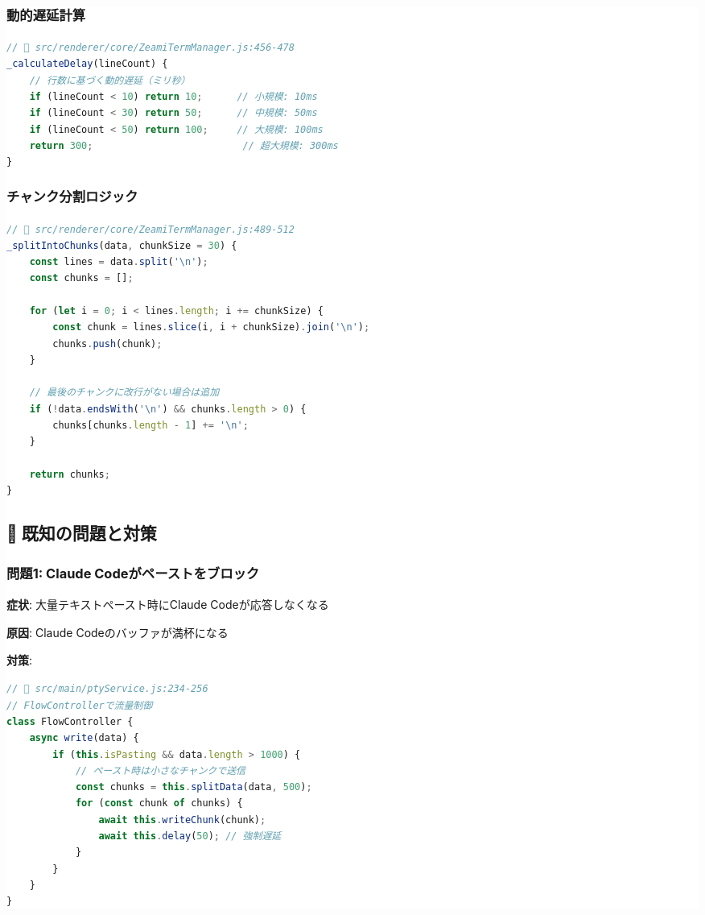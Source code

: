 ### 動的遅延計算

```javascript
// 📍 src/renderer/core/ZeamiTermManager.js:456-478
_calculateDelay(lineCount) {
    // 行数に基づく動的遅延（ミリ秒）
    if (lineCount < 10) return 10;      // 小規模: 10ms
    if (lineCount < 30) return 50;      // 中規模: 50ms
    if (lineCount < 50) return 100;     // 大規模: 100ms
    return 300;                          // 超大規模: 300ms
}
```

### チャンク分割ロジック

```javascript
// 📍 src/renderer/core/ZeamiTermManager.js:489-512
_splitIntoChunks(data, chunkSize = 30) {
    const lines = data.split('\n');
    const chunks = [];
    
    for (let i = 0; i < lines.length; i += chunkSize) {
        const chunk = lines.slice(i, i + chunkSize).join('\n');
        chunks.push(chunk);
    }
    
    // 最後のチャンクに改行がない場合は追加
    if (!data.endsWith('\n') && chunks.length > 0) {
        chunks[chunks.length - 1] += '\n';
    }
    
    return chunks;
}
```

## 🐛 既知の問題と対策

### 問題1: Claude Codeがペーストをブロック

**症状**: 大量テキストペースト時にClaude Codeが応答しなくなる

**原因**: Claude Codeのバッファが満杯になる

**対策**:
```javascript
// 📍 src/main/ptyService.js:234-256
// FlowControllerで流量制御
class FlowController {
    async write(data) {
        if (this.isPasting && data.length > 1000) {
            // ペースト時は小さなチャンクで送信
            const chunks = this.splitData(data, 500);
            for (const chunk of chunks) {
                await this.writeChunk(chunk);
                await this.delay(50); // 強制遅延
            }
        }
    }
}
```
